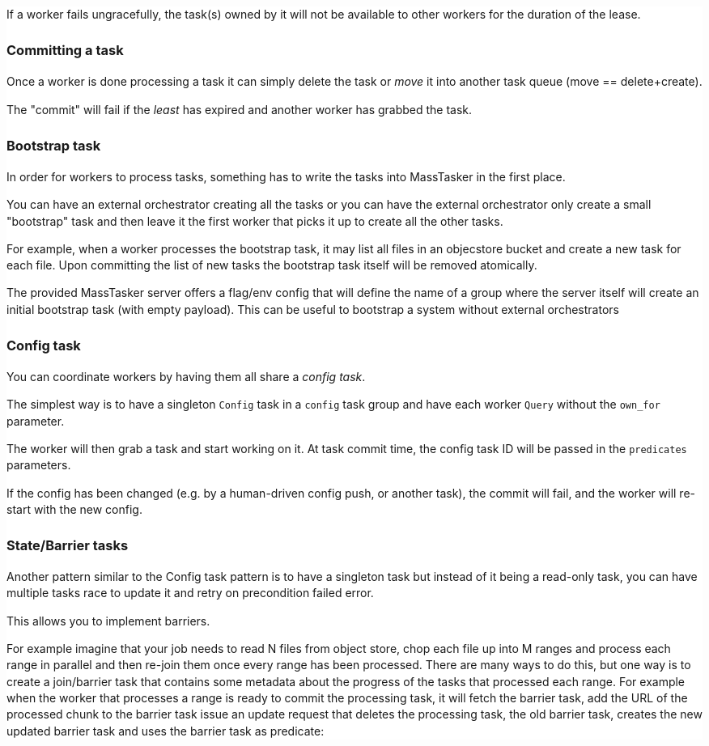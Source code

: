 If a worker fails ungracefully, the task(s) owned by it will not be available to other workers for the duration of the lease.

### Committing a task

Once a worker is done processing a task it can simply delete the task or _move_ it into another task queue (move == delete+create).

The "commit" will fail if the _least_ has expired and another worker has grabbed the task.

### Bootstrap task

In order for workers to process tasks, something has to write the tasks into MassTasker in the first place.

You can have an external orchestrator creating all the tasks or you can have the external orchestrator only create a small 
"bootstrap" task and then leave it the first worker that picks it up to create all the other tasks.

For example, when a worker processes the bootstrap task, it may list all files in an objecstore bucket and create
a new task for each file. Upon committing the list of new tasks the bootstrap task itself will be removed atomically.

The provided MassTasker server offers a flag/env config that will define the name of a group where the server itself
will create an initial bootstrap task (with empty payload). This can be useful to bootstrap a system without external orchestrators

### Config task

You can coordinate workers by having them all share a _config task_.

The simplest way is to have a singleton `Config` task in a `config` task group and have each worker `Query` without the `own_for` parameter.

The worker will then grab a task and start working on it. At task commit time, the config task ID will be passed in the `predicates` parameters.

If the config has been changed (e.g. by a human-driven config push, or another task), the commit will fail, and the worker will re-start with the new config. 

### State/Barrier tasks

Another pattern similar to the Config task pattern is to have a singleton task but instead of it being a read-only task, you can have multiple tasks
race to update it and retry on precondition failed error.

This allows you to implement barriers.

For example imagine that your job needs to read N files from object store, chop each file up into M ranges and process each range in parallel and then re-join them once every range has been processed. There are many ways to do this, but one way is to create a join/barrier task that contains some metadata about the progress of the tasks that processed each range. For example when the worker that processes a range is ready to commit the processing task, it will fetch the barrier task, add the URL of the processed chunk to the barrier task issue an update request that deletes the processing task, the old barrier task, creates the new updated barrier task and uses the barrier task as predicate:
